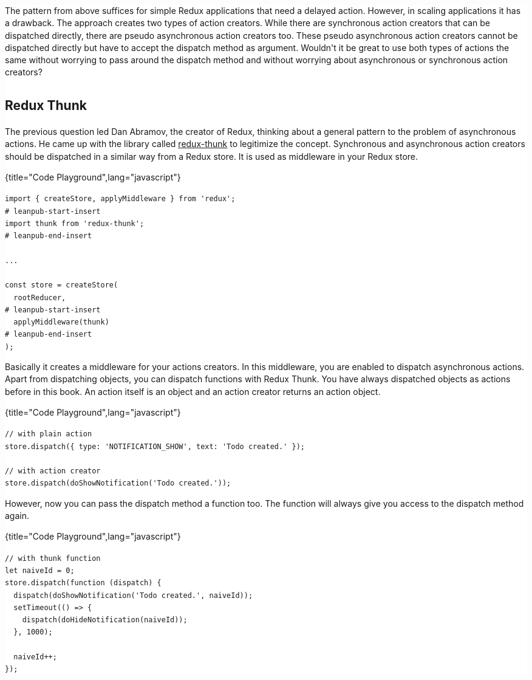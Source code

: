 The pattern from above suffices for simple Redux applications that need a delayed action. However, in scaling applications it has a drawback. The approach creates two types of action creators. While there are synchronous action creators that can be dispatched directly, there are pseudo asynchronous action creators too. These pseudo asynchronous action creators cannot be dispatched directly but have to accept the dispatch method as argument. Wouldn't it be great to use both types of actions the same without worrying to pass around the dispatch method and without worrying about asynchronous or synchronous action creators?

## Redux Thunk

The previous question led Dan Abramov, the creator of Redux, thinking about a general pattern to the problem of asynchronous actions. He came up with the library called [redux-thunk](https://github.com/gaearon/redux-thunk) to legitimize the concept. Synchronous and asynchronous action creators should be dispatched in a similar way from a Redux store. It is used as middleware in your Redux store.

{title="Code Playground",lang="javascript"}
~~~~~~~~
import { createStore, applyMiddleware } from 'redux';
# leanpub-start-insert
import thunk from 'redux-thunk';
# leanpub-end-insert

...

const store = createStore(
  rootReducer,
# leanpub-start-insert
  applyMiddleware(thunk)
# leanpub-end-insert
);
~~~~~~~~

Basically it creates a middleware for your actions creators. In this middleware, you are enabled to dispatch asynchronous actions. Apart from dispatching objects, you can dispatch functions with Redux Thunk. You have always dispatched objects as actions before in this book. An action itself is an object and an action creator returns an action object.

{title="Code Playground",lang="javascript"}
~~~~~~~~
// with plain action
store.dispatch({ type: 'NOTIFICATION_SHOW', text: 'Todo created.' });

// with action creator
store.dispatch(doShowNotification('Todo created.'));
~~~~~~~~

However, now you can pass the dispatch method a function too. The function will always give you access to the dispatch method again.

{title="Code Playground",lang="javascript"}
~~~~~~~~
// with thunk function
let naiveId = 0;
store.dispatch(function (dispatch) {
  dispatch(doShowNotification('Todo created.', naiveId));
  setTimeout(() => {
    dispatch(doHideNotification(naiveId));
  }, 1000);

  naiveId++;
});
~~~~~~~~
